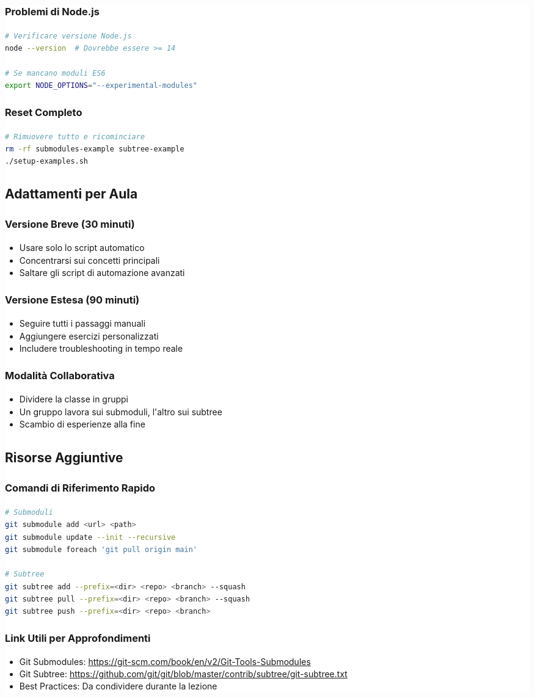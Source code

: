 ### Problemi di Node.js
```bash
# Verificare versione Node.js
node --version  # Dovrebbe essere >= 14

# Se mancano moduli ES6
export NODE_OPTIONS="--experimental-modules"
```

### Reset Completo
```bash
# Rimuovere tutto e ricominciare
rm -rf submodules-example subtree-example
./setup-examples.sh
```

## Adattamenti per Aula

### Versione Breve (30 minuti)
- Usare solo lo script automatico
- Concentrarsi sui concetti principali
- Saltare gli script di automazione avanzati

### Versione Estesa (90 minuti)
- Seguire tutti i passaggi manuali
- Aggiungere esercizi personalizzati
- Includere troubleshooting in tempo reale

### Modalità Collaborativa
- Dividere la classe in gruppi
- Un gruppo lavora sui submoduli, l'altro sui subtree
- Scambio di esperienze alla fine

## Risorse Aggiuntive

### Comandi di Riferimento Rapido
```bash
# Submoduli
git submodule add <url> <path>
git submodule update --init --recursive
git submodule foreach 'git pull origin main'

# Subtree  
git subtree add --prefix=<dir> <repo> <branch> --squash
git subtree pull --prefix=<dir> <repo> <branch> --squash
git subtree push --prefix=<dir> <repo> <branch>
```

### Link Utili per Approfondimenti
- Git Submodules: https://git-scm.com/book/en/v2/Git-Tools-Submodules
- Git Subtree: https://github.com/git/git/blob/master/contrib/subtree/git-subtree.txt
- Best Practices: Da condividere durante la lezione
